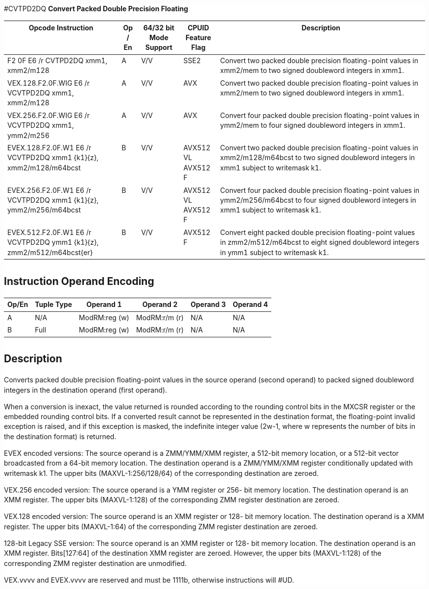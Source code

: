 #CVTPD2DQ
**Convert Packed Double Precision Floating**

| Opcode Instruction                                                    | Op / En | 64/32 bit Mode Support | CPUID Feature Flag | Description                                                                                                                                           |
| --------------------------------------------------------------------- | ------- | ---------------------- | ------------------ | ----------------------------------------------------------------------------------------------------------------------------------------------------- |
| F2 0F E6 /r CVTPD2DQ xmm1, xmm2/m128                                  | A       | V/V                    | SSE2               | Convert two packed double precision floating-point values in xmm2/mem to two signed doubleword integers in xmm1.                                      |
| VEX.128.F2.0F.WIG E6 /r VCVTPD2DQ xmm1, xmm2/m128                     | A       | V/V                    | AVX                | Convert two packed double precision floating-point values in xmm2/mem to two signed doubleword integers in xmm1.                                      |
| VEX.256.F2.0F.WIG E6 /r VCVTPD2DQ xmm1, ymm2/m256                     | A       | V/V                    | AVX                | Convert four packed double precision floating-point values in ymm2/mem to four signed doubleword integers in xmm1.                                    |
| EVEX.128.F2.0F.W1 E6 /r VCVTPD2DQ xmm1 {k1}{z}, xmm2/m128/m64bcst     | B       | V/V                    | AVX512VL AVX512F   | Convert two packed double precision floating-point values in xmm2/m128/m64bcst to two signed doubleword integers in xmm1 subject to writemask k1.     |
| EVEX.256.F2.0F.W1 E6 /r VCVTPD2DQ xmm1 {k1}{z}, ymm2/m256/m64bcst     | B       | V/V                    | AVX512VL AVX512F   | Convert four packed double precision floating-point values in ymm2/m256/m64bcst to four signed doubleword integers in xmm1 subject to writemask k1.   |
| EVEX.512.F2.0F.W1 E6 /r VCVTPD2DQ ymm1 {k1}{z}, zmm2/m512/m64bcst{er} | B       | V/V                    | AVX512F            | Convert eight packed double precision floating-point values in zmm2/m512/m64bcst to eight signed doubleword integers in ymm1 subject to writemask k1. |

## Instruction Operand Encoding

| Op/En | Tuple Type | Operand 1     | Operand 2     | Operand 3 | Operand 4 |
| ----- | ---------- | ------------- | ------------- | --------- | --------- |
| A     | N/A        | ModRM:reg (w) | ModRM:r/m (r) | N/A       | N/A       |
| B     | Full       | ModRM:reg (w) | ModRM:r/m (r) | N/A       | N/A       |

## Description

Converts packed double precision floating-point values in the source operand (second operand) to packed signed doubleword integers in the destination operand (first operand).

When a conversion is inexact, the value returned is rounded according to the rounding control bits in the MXCSR register or the embedded rounding control bits. If a converted result cannot be represented in the destination format, the floating-point invalid exception is raised, and if this exception is masked, the indefinite integer value (2w-1, where w represents the number of bits in the destination format) is returned.

EVEX encoded versions: The source operand is a ZMM/YMM/XMM register, a 512-bit memory location, or a 512-bit vector broadcasted from a 64-bit memory location. The destination operand is a ZMM/YMM/XMM register conditionally updated with writemask k1. The upper bits (MAXVL-1:256/128/64) of the corresponding destination are zeroed.

VEX.256 encoded version: The source operand is a YMM register or 256- bit memory location. The destination operand is an XMM register. The upper bits (MAXVL-1:128) of the corresponding ZMM register destination are zeroed.

VEX.128 encoded version: The source operand is an XMM register or 128- bit memory location. The destination operand is a XMM register. The upper bits (MAXVL-1:64) of the corresponding ZMM register destination are zeroed.

128-bit Legacy SSE version: The source operand is an XMM register or 128- bit memory location. The destination operand is an XMM register. Bits[127:64] of the destination XMM register are zeroed. However, the upper bits (MAXVL-1:128) of the corresponding ZMM register destination are unmodified.

VEX.vvvv and EVEX.vvvv are reserved and must be 1111b, otherwise instructions will #​​​UD.
